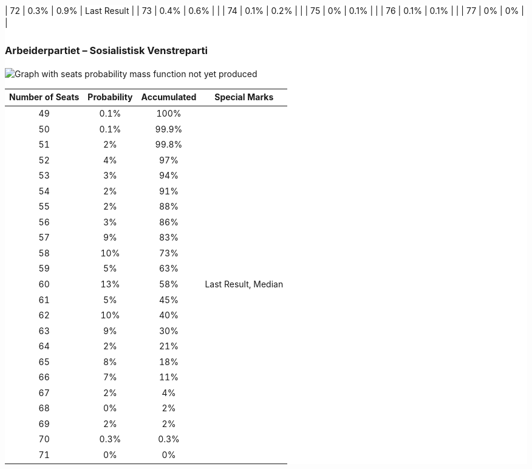| 72 | 0.3% | 0.9% | Last Result |
| 73 | 0.4% | 0.6% |  |
| 74 | 0.1% | 0.2% |  |
| 75 | 0% | 0.1% |  |
| 76 | 0.1% | 0.1% |  |
| 77 | 0% | 0% |  |

### Arbeiderpartiet – Sosialistisk Venstreparti

![Graph with seats probability mass function not yet produced](2020-05-05-ResponsAnalyse-coalitions-seats-pmf-ap–sv.png "Seats Probability Mass Function")

| Number of Seats | Probability | Accumulated | Special Marks |
|:---------------:|:-----------:|:-----------:|:-------------:|
| 49 | 0.1% | 100% |  |
| 50 | 0.1% | 99.9% |  |
| 51 | 2% | 99.8% |  |
| 52 | 4% | 97% |  |
| 53 | 3% | 94% |  |
| 54 | 2% | 91% |  |
| 55 | 2% | 88% |  |
| 56 | 3% | 86% |  |
| 57 | 9% | 83% |  |
| 58 | 10% | 73% |  |
| 59 | 5% | 63% |  |
| 60 | 13% | 58% | Last Result, Median |
| 61 | 5% | 45% |  |
| 62 | 10% | 40% |  |
| 63 | 9% | 30% |  |
| 64 | 2% | 21% |  |
| 65 | 8% | 18% |  |
| 66 | 7% | 11% |  |
| 67 | 2% | 4% |  |
| 68 | 0% | 2% |  |
| 69 | 2% | 2% |  |
| 70 | 0.3% | 0.3% |  |
| 71 | 0% | 0% |  |
